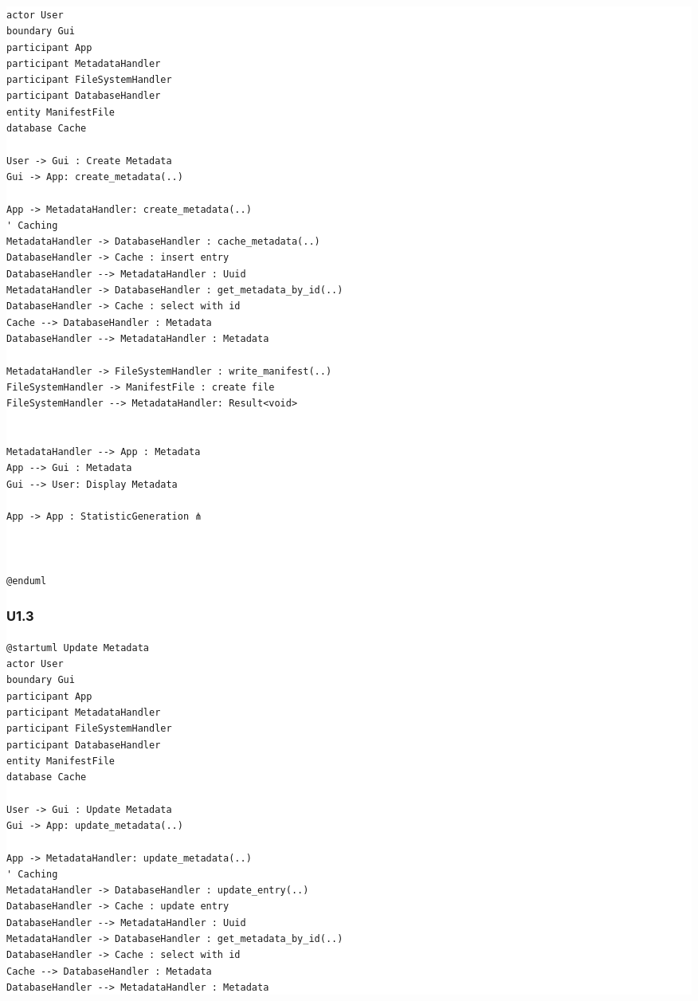 ```plantuml
actor User
boundary Gui
participant App
participant MetadataHandler
participant FileSystemHandler
participant DatabaseHandler
entity ManifestFile
database Cache

User -> Gui : Create Metadata
Gui -> App: create_metadata(..)

App -> MetadataHandler: create_metadata(..)
' Caching
MetadataHandler -> DatabaseHandler : cache_metadata(..)
DatabaseHandler -> Cache : insert entry
DatabaseHandler --> MetadataHandler : Uuid
MetadataHandler -> DatabaseHandler : get_metadata_by_id(..)
DatabaseHandler -> Cache : select with id
Cache --> DatabaseHandler : Metadata
DatabaseHandler --> MetadataHandler : Metadata

MetadataHandler -> FileSystemHandler : write_manifest(..)
FileSystemHandler -> ManifestFile : create file
FileSystemHandler --> MetadataHandler: Result<void>


MetadataHandler --> App : Metadata
App --> Gui : Metadata
Gui --> User: Display Metadata

App -> App : StatisticGeneration ⋔



@enduml
```
### U1.3
```plantuml
@startuml Update Metadata
actor User
boundary Gui
participant App
participant MetadataHandler
participant FileSystemHandler
participant DatabaseHandler
entity ManifestFile
database Cache

User -> Gui : Update Metadata
Gui -> App: update_metadata(..)

App -> MetadataHandler: update_metadata(..)
' Caching
MetadataHandler -> DatabaseHandler : update_entry(..)
DatabaseHandler -> Cache : update entry
DatabaseHandler --> MetadataHandler : Uuid
MetadataHandler -> DatabaseHandler : get_metadata_by_id(..)
DatabaseHandler -> Cache : select with id
Cache --> DatabaseHandler : Metadata
DatabaseHandler --> MetadataHandler : Metadata

```